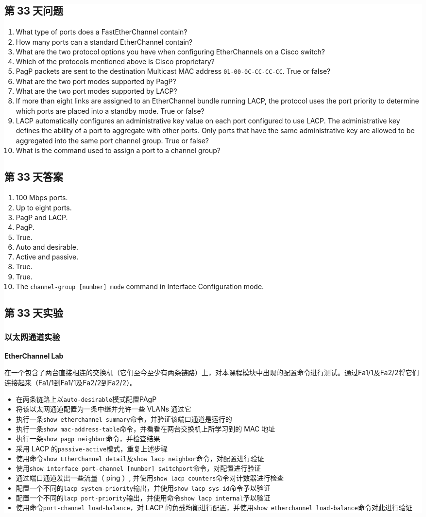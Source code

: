 ## 第 33 天问题

1. What type of ports does a FastEtherChannel contain?
2. How many ports can a standard EtherChannel contain?
3. What are the two protocol options you have when configuring EtherChannels on a Cisco switch?
4. Which of the protocols mentioned above is Cisco proprietary?
5. PagP packets are sent to the destination Multicast MAC address `01-00-0C-CC-CC-CC`. True
or false?
6. What are the two port modes supported by PagP?
7. What are the two port modes supported by LACP?
8. If more than eight links are assigned to an EtherChannel bundle running LACP, the protocol uses the port priority to determine which ports are placed into a standby mode. True or false?
9. LACP automatically configures an administrative key value on each port configured to use LACP. The administrative key defines the ability of a port to aggregate with other ports. Only ports that have the same administrative key are allowed to be aggregated into the same port channel group. True or false?
10. What is the command used to assign a port to a channel group?

## 第 33 天答案

1. 100 Mbps ports.
2. Up to eight ports.
3. PagP and LACP.
4. PagP.
5. True.
6. Auto and desirable.
7. Active and passive.
8. True.
9. True.
10. The `channel-group [number] mode` command in Interface Configuration mode.

## 第 33 天实验

### 以太网通道实验

**EtherChannel Lab**

在一个包含了两台直接相连的交换机（它们至今至少有两条链路）上，对本课程模块中出现的配置命令进行测试。通过Fa1/1及Fa2/2将它们连接起来（Fa1/1到Fa1/1及Fa2/2到Fa2/2）。

+ 在两条链路上以`auto-desirable`模式配置PAgP
+ 将该以太网通道配置为一条中继并允许一些 VLANs 通过它
+ 执行一条`show etherchannel summary`命令，并验证该端口通道是运行的
+ 执行一条`show mac-address-table`命令，并看看在两台交换机上所学习到的 MAC 地址
+ 执行一条`show pagp neighbor`命令，并检查结果
+ 采用 LACP 的`passive-active`模式，重复上述步骤
+ 使用命令`show EtherChannel detail`及`show lacp neighbor`命令，对配置进行验证
+ 使用`show interface port-channel [number] switchport`命令，对配置进行验证
+ 通过端口通道发出一些流量（ ping ）, 并使用`show lacp counters`命令对计数器进行检查
+ 配置一个不同的`lacp system-priority`输出，并使用`show lacp sys-id`命令予以验证
+ 配置一个不同的`lacp port-priority`输出，并使用命令`show lacp internal`予以验证
+ 使用命令`port-channel load-balance`，对 LACP 的负载均衡进行配置，并使用`show etherchannel load-balance`命令对此进行验证
